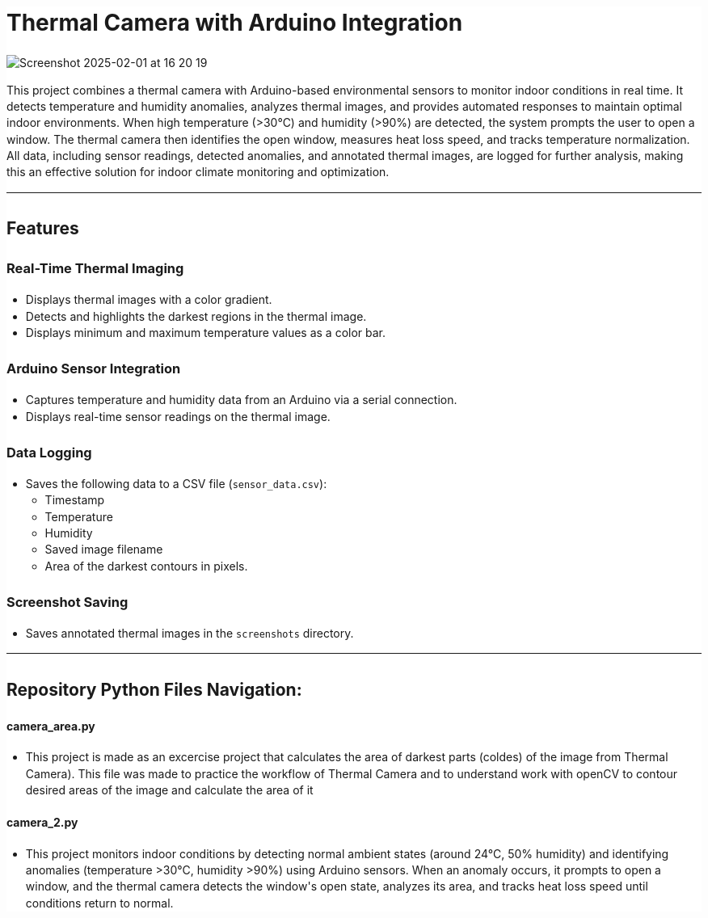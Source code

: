 # Thermal Camera with Arduino Integration

<img width="470" alt="Screenshot 2025-02-01 at 16 20 19" src="https://github.com/user-attachments/assets/5965d23d-e20d-474f-86e2-cdf6b615be19" />

This project combines a thermal camera with Arduino-based environmental sensors to monitor indoor conditions in real time. It detects temperature and humidity anomalies, analyzes thermal images, and provides automated responses to maintain optimal indoor environments. When high temperature (>30°C) and humidity (>90%) are detected, the system prompts the user to open a window. The thermal camera then identifies the open window, measures heat loss speed, and tracks temperature normalization. All data, including sensor readings, detected anomalies, and annotated thermal images, are logged for further analysis, making this an effective solution for indoor climate monitoring and optimization.


---

## Features

### Real-Time Thermal Imaging
- Displays thermal images with a color gradient.
- Detects and highlights the darkest regions in the thermal image.
- Displays minimum and maximum temperature values as a color bar.

### Arduino Sensor Integration
- Captures temperature and humidity data from an Arduino via a serial connection.
- Displays real-time sensor readings on the thermal image.

### Data Logging
- Saves the following data to a CSV file (`sensor_data.csv`):
  - Timestamp
  - Temperature
  - Humidity
  - Saved image filename
  - Area of the darkest contours in pixels.

### Screenshot Saving
- Saves annotated thermal images in the `screenshots` directory.

---

## Repository Python Files Navigation:

#### camera_area.py 
- This project is made as an excercise project that calculates the area of darkest parts (coldes) of the image from Thermal Camera). This file was made to practice the workflow of Thermal Camera and to understand work with openCV to contour desired areas of the image and calculate the area of it

#### camera_2.py 
- This project monitors indoor conditions by detecting normal ambient states (around 24°C, 50% humidity) and identifying anomalies (temperature >30°C, humidity >90%) using Arduino sensors. When an anomaly occurs, it prompts to open a window, and the thermal camera detects the window's open state, analyzes its area, and tracks heat loss speed until conditions return to normal.
